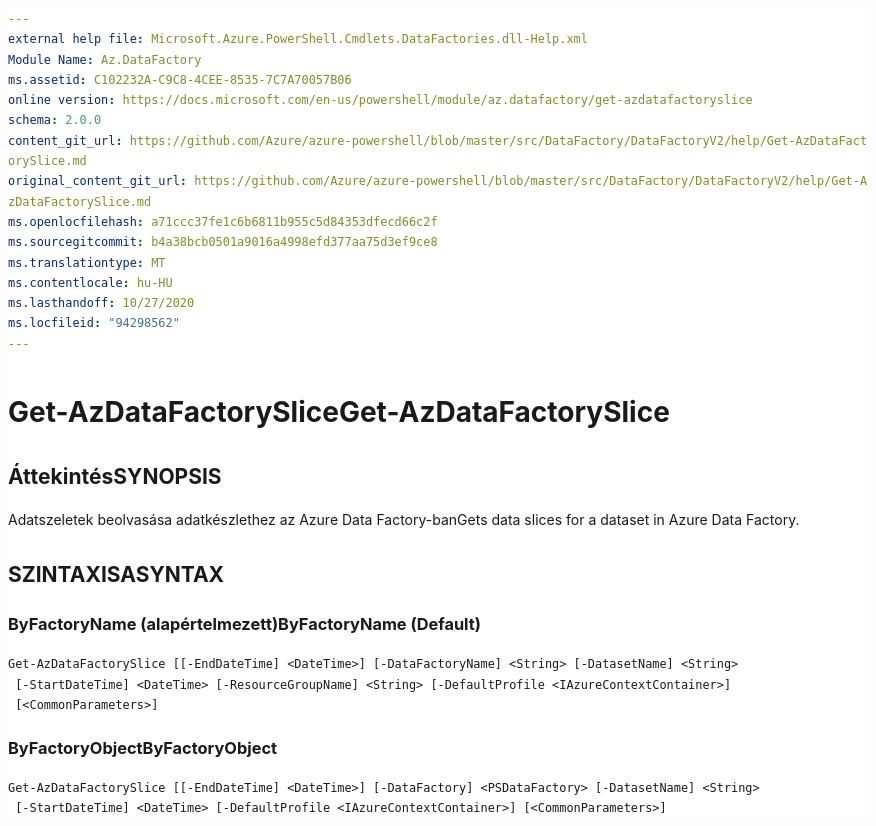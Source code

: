 ```yaml
---
external help file: Microsoft.Azure.PowerShell.Cmdlets.DataFactories.dll-Help.xml
Module Name: Az.DataFactory
ms.assetid: C102232A-C9C8-4CEE-8535-7C7A70057B06
online version: https://docs.microsoft.com/en-us/powershell/module/az.datafactory/get-azdatafactoryslice
schema: 2.0.0
content_git_url: https://github.com/Azure/azure-powershell/blob/master/src/DataFactory/DataFactoryV2/help/Get-AzDataFactorySlice.md
original_content_git_url: https://github.com/Azure/azure-powershell/blob/master/src/DataFactory/DataFactoryV2/help/Get-AzDataFactorySlice.md
ms.openlocfilehash: a71ccc37fe1c6b6811b955c5d84353dfecd66c2f
ms.sourcegitcommit: b4a38bcb0501a9016a4998efd377aa75d3ef9ce8
ms.translationtype: MT
ms.contentlocale: hu-HU
ms.lasthandoff: 10/27/2020
ms.locfileid: "94298562"
---
```

# <span data-ttu-id="74688-101">Get-AzDataFactorySlice</span><span class="sxs-lookup"><span data-stu-id="74688-101">Get-AzDataFactorySlice</span></span>

## <span data-ttu-id="74688-102">Áttekintés</span><span class="sxs-lookup"><span data-stu-id="74688-102">SYNOPSIS</span></span>
<span data-ttu-id="74688-103">Adatszeletek beolvasása adatkészlethez az Azure Data Factory-ban</span><span class="sxs-lookup"><span data-stu-id="74688-103">Gets data slices for a dataset in Azure Data Factory.</span></span>

## <span data-ttu-id="74688-104">SZINTAXISA</span><span class="sxs-lookup"><span data-stu-id="74688-104">SYNTAX</span></span>

### <span data-ttu-id="74688-105">ByFactoryName (alapértelmezett)</span><span class="sxs-lookup"><span data-stu-id="74688-105">ByFactoryName (Default)</span></span>
```
Get-AzDataFactorySlice [[-EndDateTime] <DateTime>] [-DataFactoryName] <String> [-DatasetName] <String>
 [-StartDateTime] <DateTime> [-ResourceGroupName] <String> [-DefaultProfile <IAzureContextContainer>]
 [<CommonParameters>]
```

### <span data-ttu-id="74688-106">ByFactoryObject</span><span class="sxs-lookup"><span data-stu-id="74688-106">ByFactoryObject</span></span>
```
Get-AzDataFactorySlice [[-EndDateTime] <DateTime>] [-DataFactory] <PSDataFactory> [-DatasetName] <String>
 [-StartDateTime] <DateTime> [-DefaultProfile <IAzureContextContainer>] [<CommonParameters>]
```
